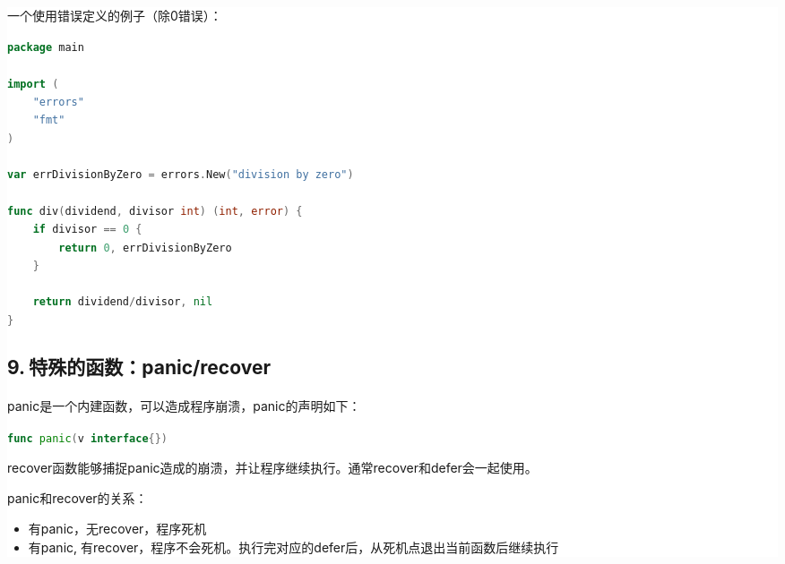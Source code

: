 一个使用错误定义的例子（除0错误）：  

```go
package main

import (
    "errors"
    "fmt"
)

var errDivisionByZero = errors.New("division by zero")

func div(dividend, divisor int) (int, error) {
    if divisor == 0 {
        return 0, errDivisionByZero
    }

    return dividend/divisor, nil
}
```

## 9. 特殊的函数：panic/recover

panic是一个内建函数，可以造成程序崩溃，panic的声明如下：  

```go
func panic(v interface{})
```

recover函数能够捕捉panic造成的崩溃，并让程序继续执行。通常recover和defer会一起使用。  

panic和recover的关系：  

* 有panic，无recover，程序死机
* 有panic, 有recover，程序不会死机。执行完对应的defer后，从死机点退出当前函数后继续执行
